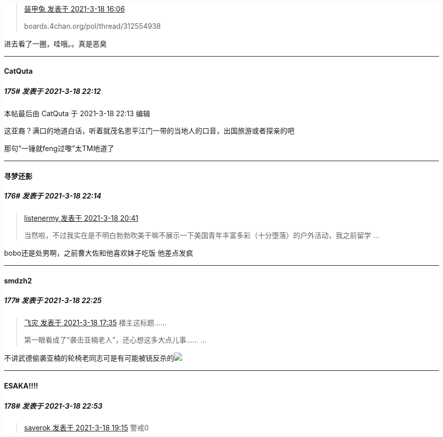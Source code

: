 
<blockquote><a href="httphttps://bbs.saraba1st.com/2b/forum.php?mod=redirect&amp;goto=findpost&amp;pid=50665280&amp;ptid=1993735" target="_blank">装甲兔 发表于 2021-3-18 16:06</a>

boards.4chan.org/pol/thread/312554938</blockquote>
进去看了一圈，哇哦。。真是恶臭


*****

####  CatQuta  
##### 175#       发表于 2021-3-18 22:12


 本帖最后由 CatQuta 于 2021-3-18 22:13 编辑 

这亚裔？满口的地道白话，听着就茂名恩平江门一带的当地人的口音，出国旅游或者探亲的吧


那句“一锤就feng过嚟”太TM地道了


*****

####  寻梦还影  
##### 176#       发表于 2021-3-18 22:14


<blockquote><a href="httphttps://bbs.saraba1st.com/2b/forum.php?mod=redirect&amp;goto=findpost&amp;pid=50667830&amp;ptid=1993735" target="_blank">listenermy 发表于 2021-3-18 20:41</a>

当然啦，不过我实在是不明白勃勃吹美干嘛不展示一下美国青年丰富多彩（十分堕落）的户外活动，我之前留学 ...</blockquote>
bobo还是处男啊，之前曹大佐和他喜欢妹子吃饭 他差点发疯


*****

####  smdzh2  
##### 177#       发表于 2021-3-18 22:25


<blockquote><a href="httphttps://bbs.saraba1st.com/2b/forum.php?mod=redirect&amp;goto=findpost&amp;pid=50665551&amp;ptid=1993735" target="_blank">飞灾 发表于 2021-3-18 17:35</a>
楼主这标题……


第一眼看成了“袭击亚楠老人”，还心想这多大点儿事…… ...</blockquote>
不讲武德偷袭亚楠的轮椅老同志可是有可能被铳反杀的<img src="https://static.saraba1st.com/image/smiley/face2017/065.png" referrerpolicy="no-referrer">


*****

####  ESAKA!!!!  
##### 178#       发表于 2021-3-18 22:53


<blockquote><a href="httphttps://bbs.saraba1st.com/2b/forum.php?mod=redirect&amp;goto=findpost&amp;pid=50667025&amp;ptid=1993735" target="_blank">saverok 发表于 2021-3-18 19:15</a>
警戒0
